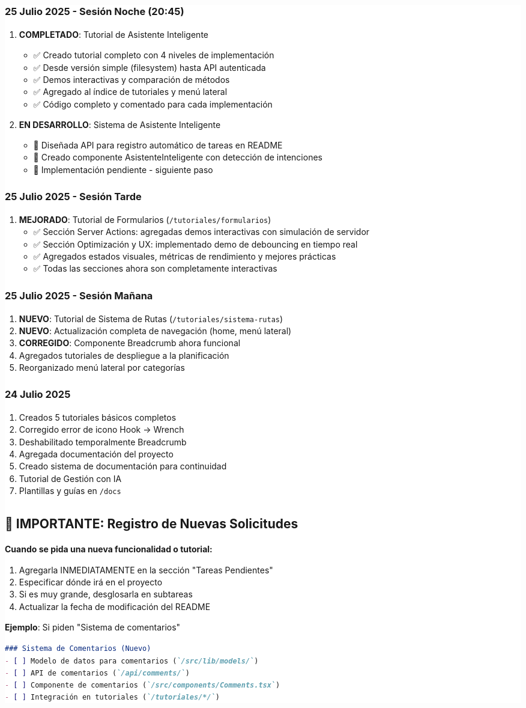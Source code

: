 ### 25 Julio 2025 - Sesión Noche (20:45)
1. **COMPLETADO**: Tutorial de Asistente Inteligente
   - ✅ Creado tutorial completo con 4 niveles de implementación
   - ✅ Desde versión simple (filesystem) hasta API autenticada
   - ✅ Demos interactivas y comparación de métodos
   - ✅ Agregado al índice de tutoriales y menú lateral
   - ✅ Código completo y comentado para cada implementación

2. **EN DESARROLLO**: Sistema de Asistente Inteligente
   - 🔄 Diseñada API para registro automático de tareas en README
   - 🔄 Creado componente AsistenteInteligente con detección de intenciones
   - 🔄 Implementación pendiente - siguiente paso

### 25 Julio 2025 - Sesión Tarde
1. **MEJORADO**: Tutorial de Formularios (`/tutoriales/formularios`)
   - ✅ Sección Server Actions: agregadas demos interactivas con simulación de servidor
   - ✅ Sección Optimización y UX: implementado demo de debouncing en tiempo real
   - ✅ Agregados estados visuales, métricas de rendimiento y mejores prácticas
   - ✅ Todas las secciones ahora son completamente interactivas

### 25 Julio 2025 - Sesión Mañana
1. **NUEVO**: Tutorial de Sistema de Rutas (`/tutoriales/sistema-rutas`)
2. **NUEVO**: Actualización completa de navegación (home, menú lateral)
3. **CORREGIDO**: Componente Breadcrumb ahora funcional
4. Agregados tutoriales de despliegue a la planificación
5. Reorganizado menú lateral por categorías

### 24 Julio 2025
1. Creados 5 tutoriales básicos completos
2. Corregido error de icono Hook → Wrench
3. Deshabilitado temporalmente Breadcrumb
4. Agregada documentación del proyecto
5. Creado sistema de documentación para continuidad
6. Tutorial de Gestión con IA
7. Plantillas y guías en `/docs`

## 🔴 IMPORTANTE: Registro de Nuevas Solicitudes

**Cuando se pida una nueva funcionalidad o tutorial:**
1. Agregarla INMEDIATAMENTE en la sección "Tareas Pendientes"
2. Especificar dónde irá en el proyecto
3. Si es muy grande, desglosarla en subtareas
4. Actualizar la fecha de modificación del README

**Ejemplo**: Si piden "Sistema de comentarios"
```markdown
### Sistema de Comentarios (Nuevo)
- [ ] Modelo de datos para comentarios (`/src/lib/models/`)
- [ ] API de comentarios (`/api/comments/`)
- [ ] Componente de comentarios (`/src/components/Comments.tsx`)
- [ ] Integración en tutoriales (`/tutoriales/*/`)
```
